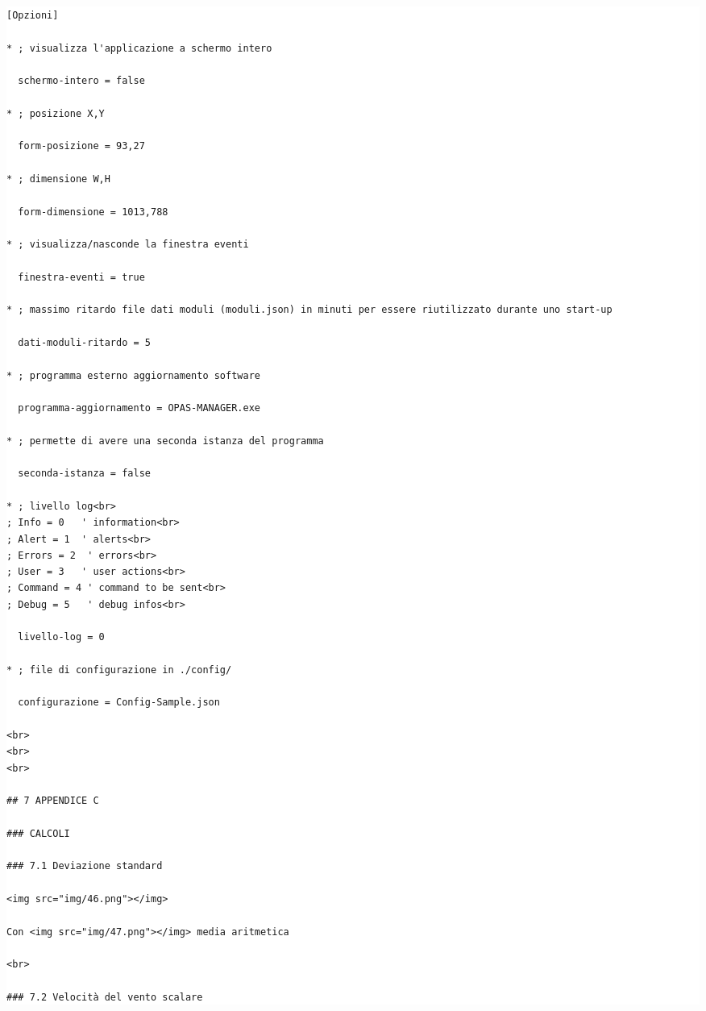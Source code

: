   ```
[Opzioni]

* ; visualizza l'applicazione a schermo intero

    schermo-intero = false

* ; posizione X,Y

    form-posizione = 93,27

* ; dimensione W,H

    form-dimensione = 1013,788

* ; visualizza/nasconde la finestra eventi
    
    finestra-eventi = true

* ; massimo ritardo file dati moduli (moduli.json) in minuti per essere riutilizzato durante uno start-up

    dati-moduli-ritardo = 5

* ; programma esterno aggiornamento software

    programma-aggiornamento = OPAS-MANAGER.exe

* ; permette di avere una seconda istanza del programma

    seconda-istanza = false

* ; livello log<br>
  ; Info = 0   ' information<br>
  ; Alert = 1  ' alerts<br>
  ; Errors = 2  ' errors<br>
  ; User = 3   ' user actions<br>
  ; Command = 4 ' command to be sent<br>
  ; Debug = 5   ' debug infos<br>

    livello-log = 0

* ; file di configurazione in ./config/

    configurazione = Config-Sample.json

<br>
<br>
<br>

## 7 APPENDICE C

### CALCOLI

### 7.1 Deviazione standard

<img src="img/46.png"></img>

Con <img src="img/47.png"></img> media aritmetica

<br>

### 7.2 Velocità del vento scalare

  ```